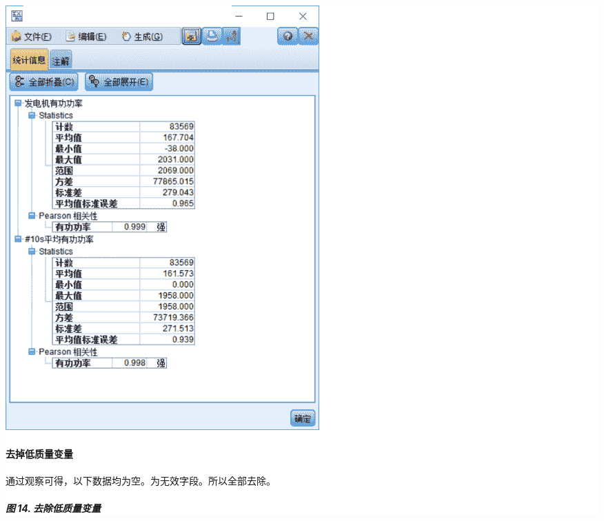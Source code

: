 ![功率相关性分析](img/e460eba96a6fb7ae1f66bfad85aa5612.png)

#### 去掉低质量变量

通过观察可得，以下数据均为空。为无效字段。所以全部去除。

##### 图 14\. 去除低质量变量

